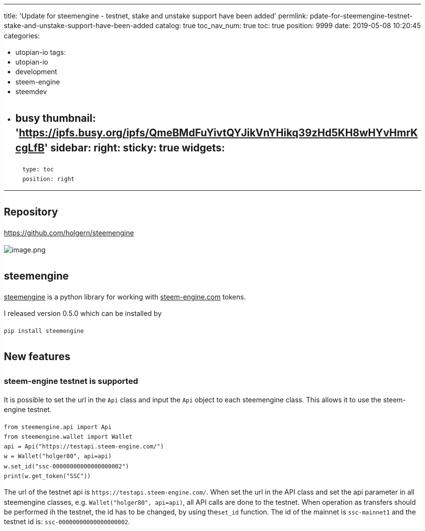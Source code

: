 
---
title: 'Update for steemengine - testnet, stake and unstake support have been added'
permlink: pdate-for-steemengine-testnet-stake-and-unstake-support-have-been-added
catalog: true
toc_nav_num: true
toc: true
position: 9999
date: 2019-05-08 10:20:45
categories:
- utopian-io
tags:
- utopian-io
- development
- steem-engine
- steemdev
- busy
thumbnail: 'https://ipfs.busy.org/ipfs/QmeBMdFuYivtQYJikVnYHikq39zHd5KH8wHYvHmrKcgLfB'
sidebar:
    right:
        sticky: true
widgets:
    -
        type: toc
        position: right
---


## Repository
https://github.com/holgern/steemengine

![image.png](https://ipfs.busy.org/ipfs/QmeBMdFuYivtQYJikVnYHikq39zHd5KH8wHYvHmrKcgLfB)


## steemengine
[steemengine](https://github.com/holgern/steemengine) is a python library for working with [steem-engine.com](https://steem-engine.com/) tokens.

I released version 0.5.0 which can be installed by
```
pip install steemengine
```
## New features
### steem-engine testnet is supported
It is possible to set the url in the `Api` class and input the `Api` object to each steemengine class.
This allows it to use the steem-engine testnet.
```
from steemengine.api import Api
from steemengine.wallet import Wallet
api = Api("https://testapi.steem-engine.com/")
w = Wallet("holger80", api=api)
w.set_id("ssc-00000000000000000002")
print(w.get_token("SSC"))

```
The url of the testnet api is `https://testapi.steem-engine.com/`. When set the url in the API class and set the api parameter in all steemengine classes, e.g. `Wallet("holger80", api=api)`, all API calls are done to the testnet. When operation as transfers should be performed ih the testnet, the id has to be changed, by using the`set_id` function. The id of the mainnet is `ssc-mainnet1` and the testnet id is: `ssc-00000000000000000002`.
